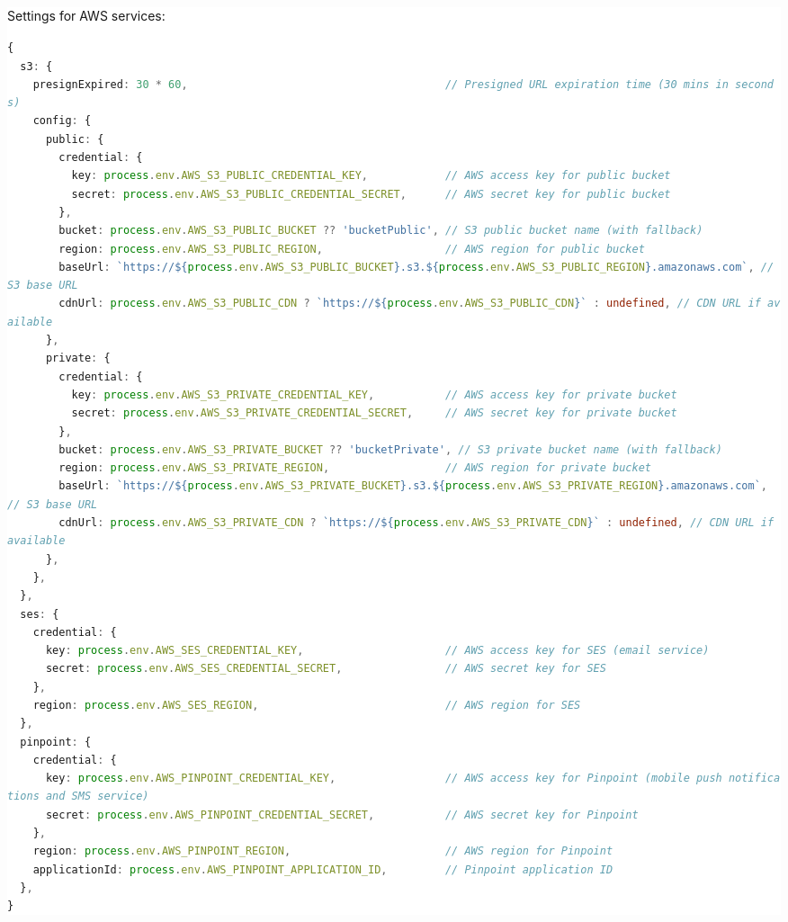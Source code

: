 Settings for AWS services:

```typescript
{
  s3: {
    presignExpired: 30 * 60,                                        // Presigned URL expiration time (30 mins in seconds)
    config: {
      public: {
        credential: {
          key: process.env.AWS_S3_PUBLIC_CREDENTIAL_KEY,            // AWS access key for public bucket
          secret: process.env.AWS_S3_PUBLIC_CREDENTIAL_SECRET,      // AWS secret key for public bucket
        },
        bucket: process.env.AWS_S3_PUBLIC_BUCKET ?? 'bucketPublic', // S3 public bucket name (with fallback)
        region: process.env.AWS_S3_PUBLIC_REGION,                   // AWS region for public bucket
        baseUrl: `https://${process.env.AWS_S3_PUBLIC_BUCKET}.s3.${process.env.AWS_S3_PUBLIC_REGION}.amazonaws.com`, // S3 base URL
        cdnUrl: process.env.AWS_S3_PUBLIC_CDN ? `https://${process.env.AWS_S3_PUBLIC_CDN}` : undefined, // CDN URL if available
      },
      private: {
        credential: {
          key: process.env.AWS_S3_PRIVATE_CREDENTIAL_KEY,           // AWS access key for private bucket
          secret: process.env.AWS_S3_PRIVATE_CREDENTIAL_SECRET,     // AWS secret key for private bucket
        },
        bucket: process.env.AWS_S3_PRIVATE_BUCKET ?? 'bucketPrivate', // S3 private bucket name (with fallback)
        region: process.env.AWS_S3_PRIVATE_REGION,                  // AWS region for private bucket
        baseUrl: `https://${process.env.AWS_S3_PRIVATE_BUCKET}.s3.${process.env.AWS_S3_PRIVATE_REGION}.amazonaws.com`, // S3 base URL
        cdnUrl: process.env.AWS_S3_PRIVATE_CDN ? `https://${process.env.AWS_S3_PRIVATE_CDN}` : undefined, // CDN URL if available
      },
    },
  },
  ses: {
    credential: {
      key: process.env.AWS_SES_CREDENTIAL_KEY,                      // AWS access key for SES (email service)
      secret: process.env.AWS_SES_CREDENTIAL_SECRET,                // AWS secret key for SES
    },
    region: process.env.AWS_SES_REGION,                             // AWS region for SES
  },
  pinpoint: {
    credential: {
      key: process.env.AWS_PINPOINT_CREDENTIAL_KEY,                 // AWS access key for Pinpoint (mobile push notifications and SMS service)
      secret: process.env.AWS_PINPOINT_CREDENTIAL_SECRET,           // AWS secret key for Pinpoint
    },
    region: process.env.AWS_PINPOINT_REGION,                        // AWS region for Pinpoint
    applicationId: process.env.AWS_PINPOINT_APPLICATION_ID,         // Pinpoint application ID
  },
}
```
